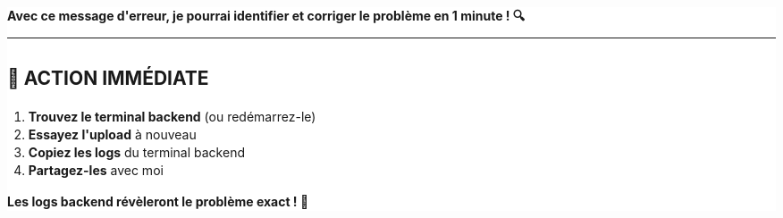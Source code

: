 **Avec ce message d'erreur, je pourrai identifier et corriger le problème en 1 minute ! 🔍**

---

## 🚨 ACTION IMMÉDIATE

1. **Trouvez le terminal backend** (ou redémarrez-le)
2. **Essayez l'upload** à nouveau
3. **Copiez les logs** du terminal backend
4. **Partagez-les** avec moi

**Les logs backend révèleront le problème exact ! 🎯**
